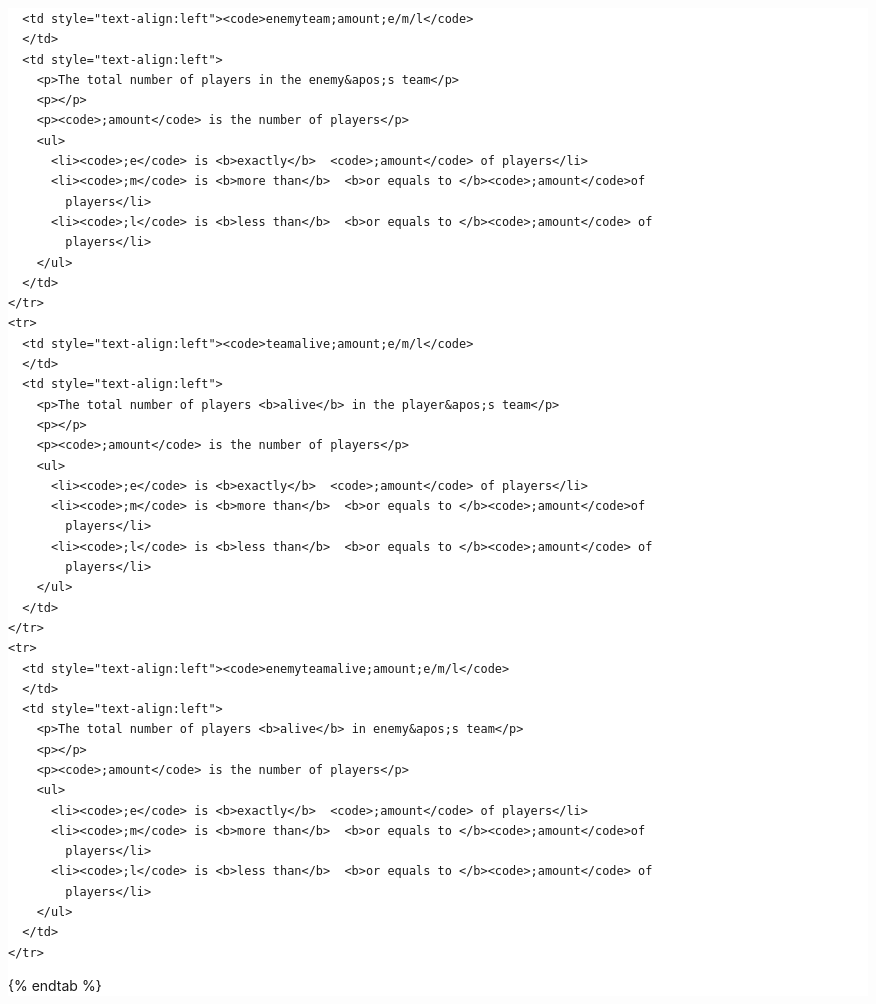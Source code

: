       <td style="text-align:left"><code>enemyteam;amount;e/m/l</code>
      </td>
      <td style="text-align:left">
        <p>The total number of players in the enemy&apos;s team</p>
        <p></p>
        <p><code>;amount</code> is the number of players</p>
        <ul>
          <li><code>;e</code> is <b>exactly</b>  <code>;amount</code> of players</li>
          <li><code>;m</code> is <b>more than</b>  <b>or equals to </b><code>;amount</code>of
            players</li>
          <li><code>;l</code> is <b>less than</b>  <b>or equals to </b><code>;amount</code> of
            players</li>
        </ul>
      </td>
    </tr>
    <tr>
      <td style="text-align:left"><code>teamalive;amount;e/m/l</code>
      </td>
      <td style="text-align:left">
        <p>The total number of players <b>alive</b> in the player&apos;s team</p>
        <p></p>
        <p><code>;amount</code> is the number of players</p>
        <ul>
          <li><code>;e</code> is <b>exactly</b>  <code>;amount</code> of players</li>
          <li><code>;m</code> is <b>more than</b>  <b>or equals to </b><code>;amount</code>of
            players</li>
          <li><code>;l</code> is <b>less than</b>  <b>or equals to </b><code>;amount</code> of
            players</li>
        </ul>
      </td>
    </tr>
    <tr>
      <td style="text-align:left"><code>enemyteamalive;amount;e/m/l</code>
      </td>
      <td style="text-align:left">
        <p>The total number of players <b>alive</b> in enemy&apos;s team</p>
        <p></p>
        <p><code>;amount</code> is the number of players</p>
        <ul>
          <li><code>;e</code> is <b>exactly</b>  <code>;amount</code> of players</li>
          <li><code>;m</code> is <b>more than</b>  <b>or equals to </b><code>;amount</code>of
            players</li>
          <li><code>;l</code> is <b>less than</b>  <b>or equals to </b><code>;amount</code> of
            players</li>
        </ul>
      </td>
    </tr>
  </tbody>
</table>
{% endtab %}
